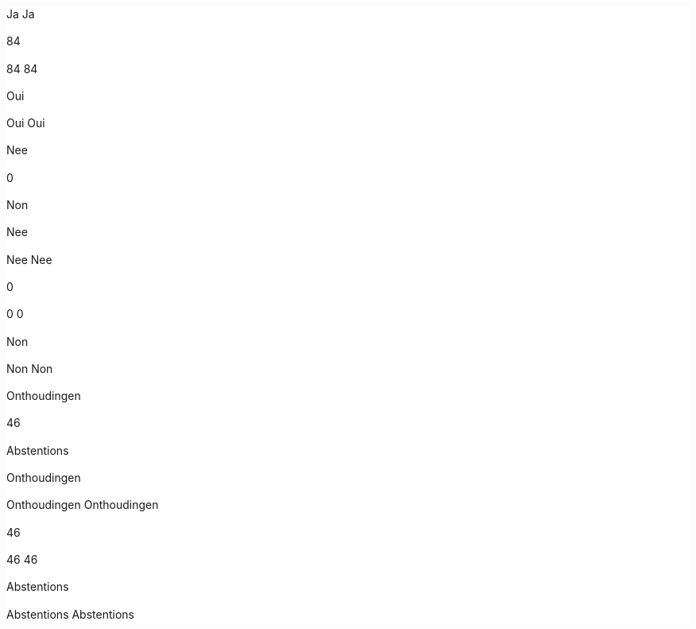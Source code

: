 Ja
Ja

84

84
84

Oui

Oui
Oui


Nee


0


Non



Nee

Nee
Nee

0

0
0

Non

Non
Non


Onthoudingen


46


Abstentions



Onthoudingen

Onthoudingen
Onthoudingen

46

46
46

Abstentions

Abstentions
Abstentions

